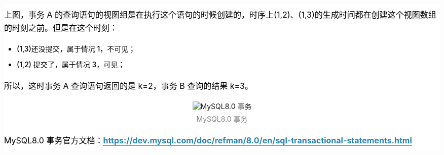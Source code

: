 <p data-tool="mdnice编辑器" style="font-size: 16px; padding-top: 8px; padding-bottom: 8px; margin: 0; line-height: 26px; color: black;">上图，事务 A 的查询语句的视图组是在执行这个语句的时候创建的，时序上(1,2)、(1,3)的生成时间都在创建这个视图数组的时刻之前。但是在这个时刻：</p>
<ul data-tool="mdnice编辑器" style="margin-top: 8px; margin-bottom: 8px; padding-left: 25px; color: black; list-style-type: disc;">
<li><section style="margin-top: 5px; margin-bottom: 5px; line-height: 26px; text-align: left; color: rgb(1,1,1); font-weight: 500;">(1,3)还没提交，属于情况 1，不可见；</section></li><li><section style="margin-top: 5px; margin-bottom: 5px; line-height: 26px; text-align: left; color: rgb(1,1,1); font-weight: 500;">(1,2) 提交了，属于情况 3，可见；</section></li></ul>
<p data-tool="mdnice编辑器" style="font-size: 16px; padding-top: 8px; padding-bottom: 8px; margin: 0; line-height: 26px; color: black;">所以，这时事务 A 查询语句返回的是 k=2，事务 B 查询的结果 k=3。</p>
<figure data-tool="mdnice编辑器" style="margin: 0; margin-top: 10px; margin-bottom: 10px; display: flex; flex-direction: column; justify-content: center; align-items: center;"><img src="https://ian-upic.oss-cn-hangzhou.aliyuncs.com/uPic/L1mZAc.png" alt="MySQL8.0 事务" style="display: block; margin: 0 auto; max-width: 100%;"><figcaption style="margin-top: 5px; text-align: center; color: #888; font-size: 14px;">MySQL8.0 事务</figcaption></figure>
<p data-tool="mdnice编辑器" style="font-size: 16px; padding-top: 8px; padding-bottom: 8px; margin: 0; line-height: 26px; color: black;">MySQL8.0 事务官方文档：<a href="https://dev.mysql.com/doc/refman/8.0/en/sql-transactional-statements.html" style="text-decoration: none; word-wrap: break-word; font-weight: bold; color: rgb(37,132,181); border-bottom: 1px solid rgb(37,132,181);">https://dev.mysql.com/doc/refman/8.0/en/sql-transactional-statements.html</a></p>
</section>










